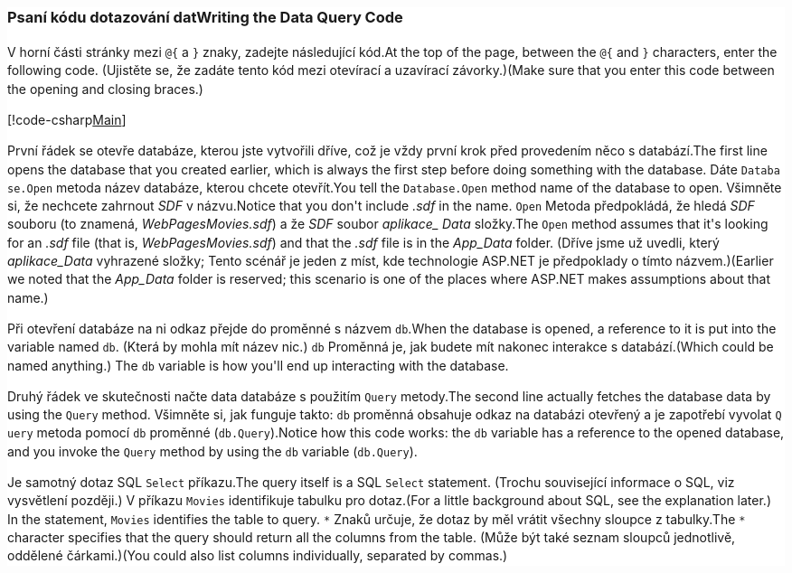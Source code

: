 ### <a name="writing-the-data-query-code"></a><span data-ttu-id="92f4c-253">Psaní kódu dotazování dat</span><span class="sxs-lookup"><span data-stu-id="92f4c-253">Writing the Data Query Code</span></span>

<span data-ttu-id="92f4c-254">V horní části stránky mezi `@{` a `}` znaky, zadejte následující kód.</span><span class="sxs-lookup"><span data-stu-id="92f4c-254">At the top of the page, between the `@{` and `}` characters, enter the following code.</span></span> <span data-ttu-id="92f4c-255">(Ujistěte se, že zadáte tento kód mezi otevírací a uzavírací závorky.)</span><span class="sxs-lookup"><span data-stu-id="92f4c-255">(Make sure that you enter this code between the opening and closing braces.)</span></span>

[!code-csharp[Main](displaying-data/samples/sample1.cs)]

<span data-ttu-id="92f4c-256">První řádek se otevře databáze, kterou jste vytvořili dříve, což je vždy první krok před provedením něco s databází.</span><span class="sxs-lookup"><span data-stu-id="92f4c-256">The first line opens the database that you created earlier, which is always the first step before doing something with the database.</span></span> <span data-ttu-id="92f4c-257">Dáte `Database.Open` metoda název databáze, kterou chcete otevřít.</span><span class="sxs-lookup"><span data-stu-id="92f4c-257">You tell the `Database.Open` method name of the database to open.</span></span> <span data-ttu-id="92f4c-258">Všimněte si, že nechcete zahrnout *SDF* v názvu.</span><span class="sxs-lookup"><span data-stu-id="92f4c-258">Notice that you don't include *.sdf* in the name.</span></span> <span data-ttu-id="92f4c-259">`Open` Metoda předpokládá, že hledá *SDF* souboru (to znamená, *WebPagesMovies.sdf*) a že *SDF* soubor *aplikace\_ Data* složky.</span><span class="sxs-lookup"><span data-stu-id="92f4c-259">The `Open` method assumes that it's looking for an *.sdf* file (that is, *WebPagesMovies.sdf*) and that the *.sdf* file is in the *App\_Data* folder.</span></span> <span data-ttu-id="92f4c-260">(Dříve jsme už uvedli, který *aplikace\_Data* vyhrazené složky; Tento scénář je jeden z míst, kde technologie ASP.NET je předpoklady o tímto názvem.)</span><span class="sxs-lookup"><span data-stu-id="92f4c-260">(Earlier we noted that the *App\_Data* folder is reserved; this scenario is one of the places where ASP.NET makes assumptions about that name.)</span></span>

<span data-ttu-id="92f4c-261">Při otevření databáze na ni odkaz přejde do proměnné s názvem `db`.</span><span class="sxs-lookup"><span data-stu-id="92f4c-261">When the database is opened, a reference to it is put into the variable named `db`.</span></span> <span data-ttu-id="92f4c-262">(Která by mohla mít název nic.) `db` Proměnná je, jak budete mít nakonec interakce s databází.</span><span class="sxs-lookup"><span data-stu-id="92f4c-262">(Which could be named anything.) The `db` variable is how you'll end up interacting with the database.</span></span>

<span data-ttu-id="92f4c-263">Druhý řádek ve skutečnosti načte data databáze s použitím `Query` metody.</span><span class="sxs-lookup"><span data-stu-id="92f4c-263">The second line actually fetches the database data by using the `Query` method.</span></span> <span data-ttu-id="92f4c-264">Všimněte si, jak funguje takto: `db` proměnná obsahuje odkaz na databázi otevřený a je zapotřebí vyvolat `Query` metoda pomocí `db` proměnné (`db.Query`).</span><span class="sxs-lookup"><span data-stu-id="92f4c-264">Notice how this code works: the `db` variable has a reference to the opened database, and you invoke the `Query` method by using the `db` variable (`db.Query`).</span></span>

<span data-ttu-id="92f4c-265">Je samotný dotaz SQL `Select` příkazu.</span><span class="sxs-lookup"><span data-stu-id="92f4c-265">The query itself is a SQL `Select` statement.</span></span> <span data-ttu-id="92f4c-266">(Trochu související informace o SQL, viz vysvětlení později.) V příkazu `Movies` identifikuje tabulku pro dotaz.</span><span class="sxs-lookup"><span data-stu-id="92f4c-266">(For a little background about SQL, see the explanation later.) In the statement, `Movies` identifies the table to query.</span></span> <span data-ttu-id="92f4c-267">`*` Znaků určuje, že dotaz by měl vrátit všechny sloupce z tabulky.</span><span class="sxs-lookup"><span data-stu-id="92f4c-267">The `*` character specifies that the query should return all the columns from the table.</span></span> <span data-ttu-id="92f4c-268">(Může být také seznam sloupců jednotlivě, oddělené čárkami.)</span><span class="sxs-lookup"><span data-stu-id="92f4c-268">(You could also list columns individually, separated by commas.)</span></span>
